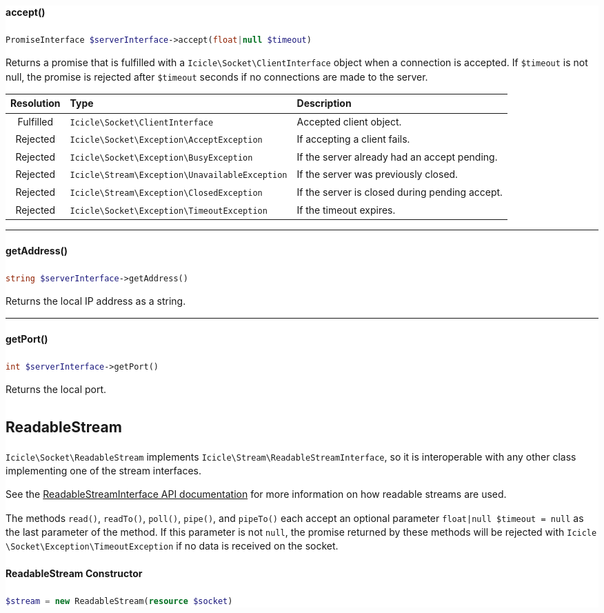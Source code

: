 #### accept()

``` php
PromiseInterface $serverInterface->accept(float|null $timeout)
```

Returns a promise that is fulfilled with a `Icicle\Socket\ClientInterface` object when a connection is accepted. If `$timeout` is not null, the promise is rejected after `$timeout` seconds if no connections are made to the server.

Resolution | Type | Description
:-: | :-- | :--
Fulfilled | `Icicle\Socket\ClientInterface` | Accepted client object.
Rejected | `Icicle\Socket\Exception\AcceptException` | If accepting a client fails.
Rejected | `Icicle\Socket\Exception\BusyException` | If the server already had an accept pending.
Rejected | `Icicle\Stream\Exception\UnavailableException` | If the server was previously closed.
Rejected | `Icicle\Stream\Exception\ClosedException` | If the server is closed during pending accept.
Rejected | `Icicle\Socket\Exception\TimeoutException` | If the timeout expires.

---

#### getAddress()

``` php
string $serverInterface->getAddress()
```

Returns the local IP address as a string.

---

#### getPort()

``` php
int $serverInterface->getPort()
```

Returns the local port.

## ReadableStream

`Icicle\Socket\ReadableStream` implements `Icicle\Stream\ReadableStreamInterface`, so it is interoperable with any other class implementing one of the stream interfaces.

See the [ReadableStreamInterface API documentation](../Stream#readablestreaminterface) for more information on how readable streams are used.

The methods `read()`, `readTo()`, `poll()`, `pipe()`, and `pipeTo()` each accept an optional parameter `float|null $timeout = null` as the last parameter of the method. If this parameter is not `null`, the promise returned by these methods will be rejected with `Icicle\Socket\Exception\TimeoutException` if no data is received on the socket.

#### ReadableStream Constructor

``` php
$stream = new ReadableStream(resource $socket)
```

